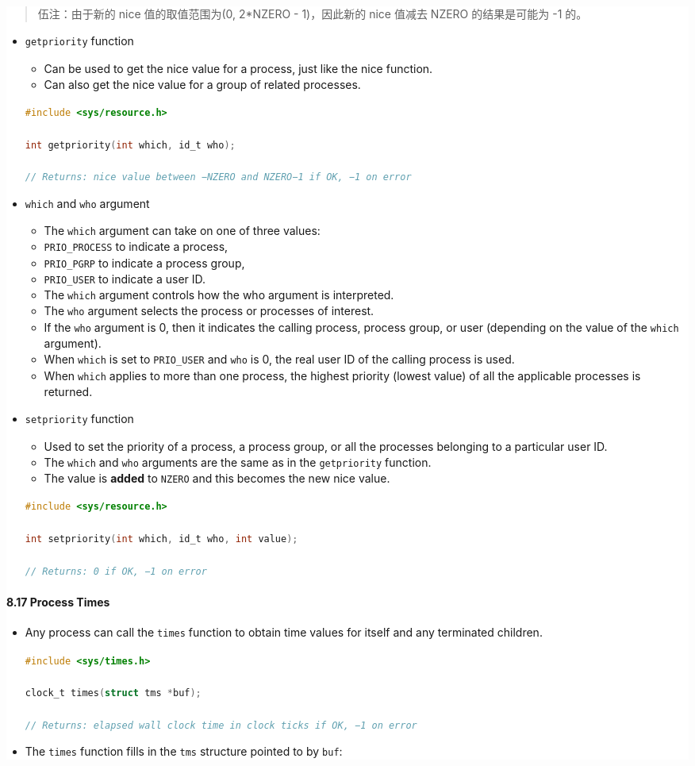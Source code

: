 > 伍注：由于新的 nice 值的取值范围为(0, 2*NZERO - 1)，因此新的 nice 值减去 NZERO 的结果是可能为 -1 的。

- `getpriority` function
  - Can be used to get the nice value for a process, just like the nice function.
  - Can also get the nice value for a group of related processes.

  ```c
  #include <sys/resource.h>

  int getpriority(int which, id_t who);

  // Returns: nice value between −NZERO and NZERO−1 if OK, −1 on error
  ```

- `which` and `who` argument
  - The `which` argument can take on one of three values:
  - `PRIO_PROCESS` to indicate a process,
  - `PRIO_PGRP` to indicate a process group,
  - `PRIO_USER` to indicate a user ID.
  - The `which` argument controls how the who argument is interpreted.
  - The `who` argument selects the process or processes of interest.
  - If the `who` argument is 0, then it indicates the calling process, process group, or user
    (depending on the value of the `which` argument).
  - When `which` is set to `PRIO_USER` and `who` is 0, the real user ID of the calling process is used.
  - When `which` applies to more than one process, the highest priority (lowest value) of all the applicable processes is returned.

- `setpriority` function
  - Used to set the priority of a process, a process group, or all the processes belonging to a particular user ID.
  - The `which` and `who` arguments are the same as in the `getpriority` function.
  - The value is **added** to `NZERO` and this becomes the new nice value.

  ```c
  #include <sys/resource.h>

  int setpriority(int which, id_t who, int value);

  // Returns: 0 if OK, −1 on error
  ```

#### 8.17 Process Times

- Any process can call the `times` function to obtain time values for itself and any terminated children.

  ```c
  #include <sys/times.h>

  clock_t times(struct tms *buf);

  // Returns: elapsed wall clock time in clock ticks if OK, −1 on error
  ```

- The `times` function fills in the `tms` structure pointed to by `buf`:
